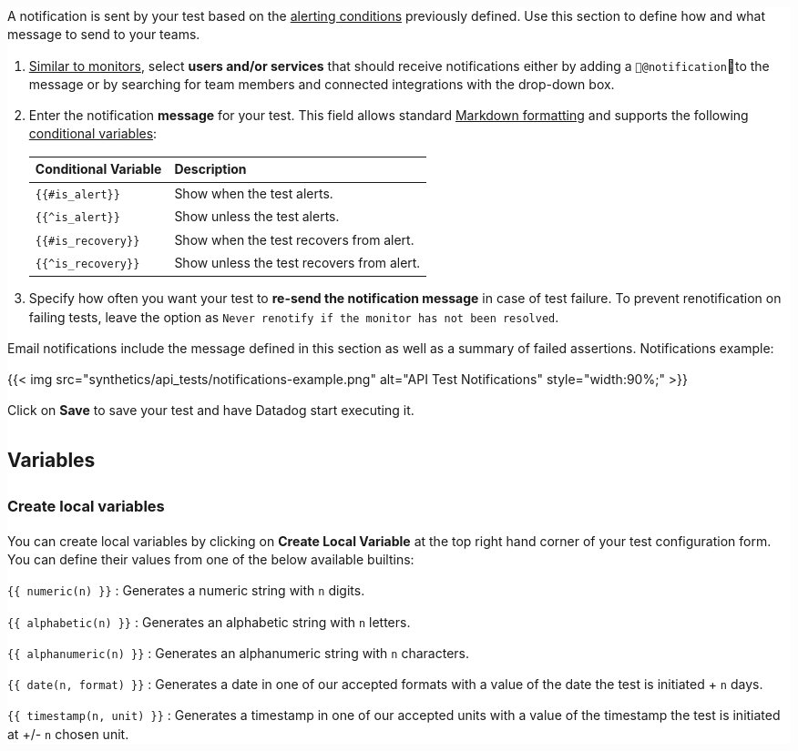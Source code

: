 A notification is sent by your test based on the [alerting conditions](#define-alert-conditions) previously defined. Use this section to define how and what message to send to your teams.

1. [Similar to monitors][9], select **users and/or services** that should receive notifications either by adding a `@notification`to the message or by searching for team members and connected integrations with the drop-down box.

2. Enter the notification **message** for your test. This field allows standard [Markdown formatting][10] and supports the following [conditional variables][11]:

    | Conditional Variable       | Description                                                         |
    |----------------------------|---------------------------------------------------------------------|
    | `{{#is_alert}}`            | Show when the test alerts.                                          |
    | `{{^is_alert}}`            | Show unless the test alerts.                                        |
    | `{{#is_recovery}}`         | Show when the test recovers from alert.                             |
    | `{{^is_recovery}}`         | Show unless the test recovers from alert.                           |

3. Specify how often you want your test to **re-send the notification message** in case of test failure. To prevent renotification on failing tests, leave the option as `Never renotify if the monitor has not been resolved`.

Email notifications include the message defined in this section as well as a summary of failed assertions.
Notifications example:

{{< img src="synthetics/api_tests/notifications-example.png" alt="API Test Notifications"  style="width:90%;" >}}

Click on **Save** to save your test and have Datadog start executing it.

## Variables

### Create local variables

You can create local variables by clicking on **Create Local Variable** at the top right hand corner of your test configuration form. You can define their values from one of the below available builtins:

`{{ numeric(n) }}`
: Generates a numeric string with `n` digits.

`{{ alphabetic(n) }}`
: Generates an alphabetic string with `n` letters.

`{{ alphanumeric(n) }}`
: Generates an alphanumeric string with `n` characters.

`{{ date(n, format) }}`
: Generates a date in one of our accepted formats with a value of the date the test is initiated + `n` days.

`{{ timestamp(n, unit) }}` 
: Generates a timestamp in one of our accepted units with a value of the timestamp the test is initiated at +/- `n` chosen unit.


[1]: /api/v1/synthetics/#get-all-locations-public-and-private
[2]: /synthetics/private_locations
[3]: /account_management/rbac/
[4]: /account_management/rbac#custom-roles
[5]: /synthetics/api_tests/tcp_tests
[6]: /synthetics/search/#search
[7]: /synthetics/cicd_testing
[8]: /api/v1/synthetics/#create-a-test
[9]: /monitors/notifications/?tab=is_alert#notification
[10]: https://www.markdownguide.org/basic-syntax/
[11]: /monitors/notifications/?tab=is_recoveryis_alert_recovery#conditional-variables
[12]: /synthetics/settings/#global-variables